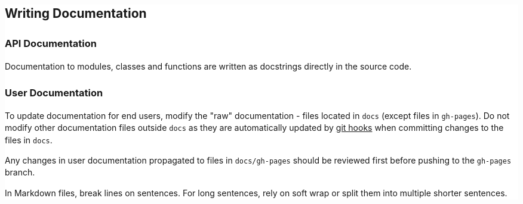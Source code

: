 
Writing Documentation <a name="Writing-Documentation"></a>
---------------------

### API Documentation

Documentation to modules, classes and functions are written as docstrings directly in the source code.

### User Documentation <a name="User-Documentation"></a>

To update documentation for end users, modify the "raw" documentation - files located in `docs` (except files in `gh-pages`).
Do not modify other documentation files outside `docs` as they are automatically updated by [git hooks](#Git-Hooks) when committing changes to the files in `docs`.

Any changes in user documentation propagated to files in `docs/gh-pages` should be reviewed first before pushing to the `gh-pages` branch.

In Markdown files, break lines on sentences.
For long sentences, rely on soft wrap or split them into multiple shorter sentences.

